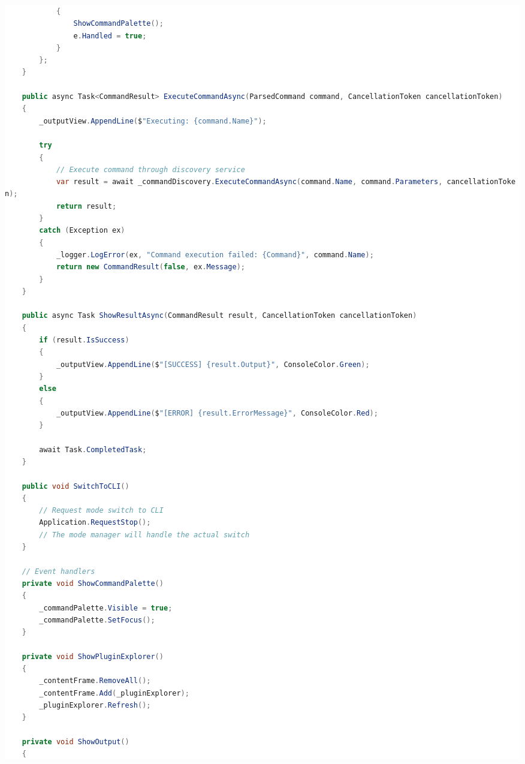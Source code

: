 ```csharp
            {
                ShowCommandPalette();
                e.Handled = true;
            }
        };
    }

    public async Task<CommandResult> ExecuteCommandAsync(ParsedCommand command, CancellationToken cancellationToken)
    {
        _outputView.AppendLine($"Executing: {command.Name}");

        try
        {
            // Execute command through discovery service
            var result = await _commandDiscovery.ExecuteCommandAsync(command.Name, command.Parameters, cancellationToken);
            return result;
        }
        catch (Exception ex)
        {
            _logger.LogError(ex, "Command execution failed: {Command}", command.Name);
            return new CommandResult(false, ex.Message);
        }
    }

    public async Task ShowResultAsync(CommandResult result, CancellationToken cancellationToken)
    {
        if (result.IsSuccess)
        {
            _outputView.AppendLine($"[SUCCESS] {result.Output}", ConsoleColor.Green);
        }
        else
        {
            _outputView.AppendLine($"[ERROR] {result.ErrorMessage}", ConsoleColor.Red);
        }

        await Task.CompletedTask;
    }

    public void SwitchToCLI()
    {
        // Request mode switch to CLI
        Application.RequestStop();
        // The mode manager will handle the actual switch
    }

    // Event handlers
    private void ShowCommandPalette()
    {
        _commandPalette.Visible = true;
        _commandPalette.SetFocus();
    }

    private void ShowPluginExplorer()
    {
        _contentFrame.RemoveAll();
        _contentFrame.Add(_pluginExplorer);
        _pluginExplorer.Refresh();
    }

    private void ShowOutput()
    {
```